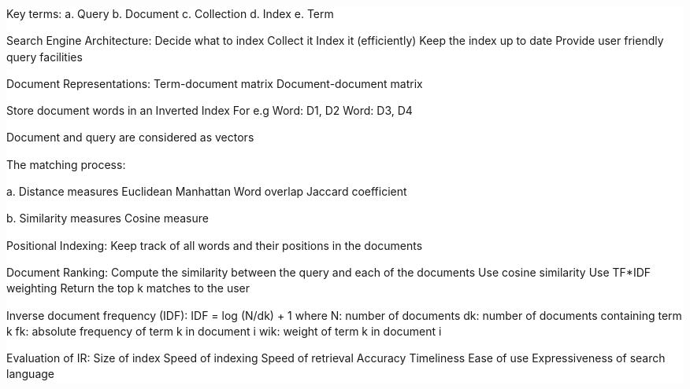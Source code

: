 Key terms:
a. Query
b. Document
c. Collection
d. Index
e. Term

Search Engine Architecture:
Decide what to index
Collect it
Index it (efficiently)
Keep the index up to date
Provide user friendly query facilities

Document Representations:
Term-document matrix
Document-document matrix

Store document words in an Inverted Index
For e.g
Word: D1, D2
Word: D3, D4

Document and query are considered as vectors

The matching process:

a. Distance measures
Euclidean
Manhattan
Word overlap
Jaccard coefficient

b. Similarity measures
Cosine measure

Positional Indexing:
Keep track of all words and their positions in the documents

Document Ranking:
Compute the similarity between the query and each of the documents
Use cosine similarity
Use TF*IDF weighting
Return the top k matches to the user

Inverse document frequency (IDF):
IDF = log (N/dk) + 1
where
N: number of documents
dk: number of documents containing term k
fk: absolute frequency of term k in document i
wik: weight of term k in document i

Evaluation of IR:
Size of index
Speed of indexing
Speed of retrieval
Accuracy
Timeliness
Ease of use
Expressiveness of search language
